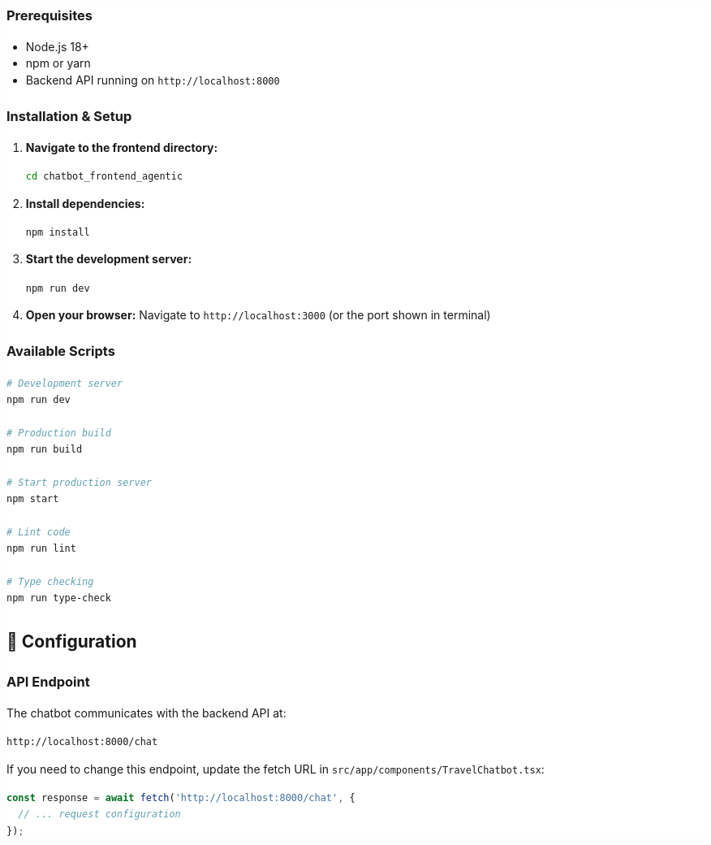 ### Prerequisites
- Node.js 18+ 
- npm or yarn
- Backend API running on `http://localhost:8000`

### Installation & Setup

1. **Navigate to the frontend directory:**
   ```bash
   cd chatbot_frontend_agentic
   ```

2. **Install dependencies:**
   ```bash
   npm install
   ```

3. **Start the development server:**
   ```bash
   npm run dev
   ```

4. **Open your browser:**
   Navigate to `http://localhost:3000` (or the port shown in terminal)

### Available Scripts

```bash
# Development server
npm run dev

# Production build
npm run build

# Start production server
npm start

# Lint code
npm run lint

# Type checking
npm run type-check
```

## 🔧 Configuration

### API Endpoint
The chatbot communicates with the backend API at:
```
http://localhost:8000/chat
```

If you need to change this endpoint, update the fetch URL in `src/app/components/TravelChatbot.tsx`:
```typescript
const response = await fetch('http://localhost:8000/chat', {
  // ... request configuration
});
```
